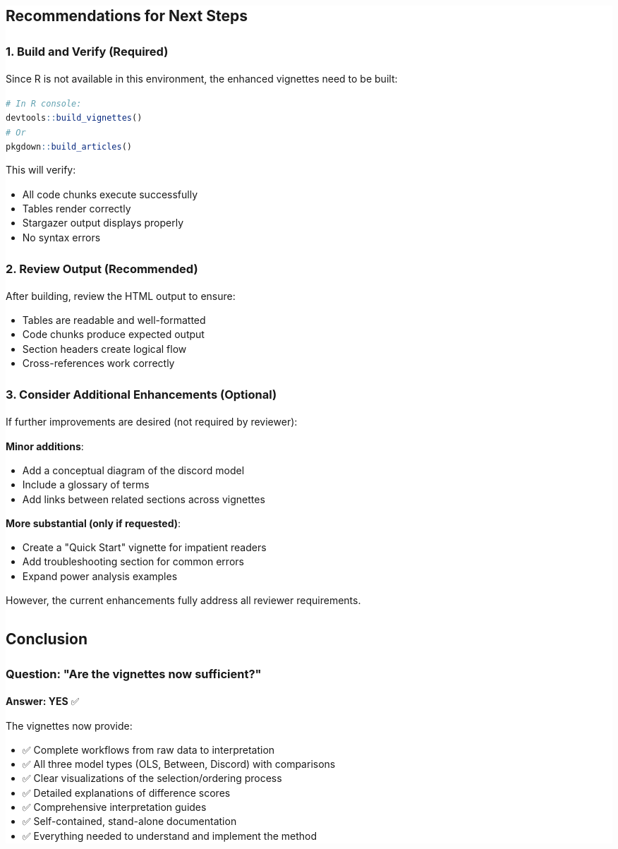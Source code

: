 ## Recommendations for Next Steps

### 1. Build and Verify (Required)
Since R is not available in this environment, the enhanced vignettes need to be built:

```r
# In R console:
devtools::build_vignettes()
# Or
pkgdown::build_articles()
```

This will verify:
- All code chunks execute successfully
- Tables render correctly
- Stargazer output displays properly
- No syntax errors

### 2. Review Output (Recommended)
After building, review the HTML output to ensure:
- Tables are readable and well-formatted
- Code chunks produce expected output
- Section headers create logical flow
- Cross-references work correctly

### 3. Consider Additional Enhancements (Optional)

If further improvements are desired (not required by reviewer):

**Minor additions**:
- Add a conceptual diagram of the discord model
- Include a glossary of terms
- Add links between related sections across vignettes

**More substantial (only if requested)**:
- Create a "Quick Start" vignette for impatient readers
- Add troubleshooting section for common errors
- Expand power analysis examples

However, the current enhancements fully address all reviewer requirements.

## Conclusion

### Question: "Are the vignettes now sufficient?"
**Answer: YES** ✅

The vignettes now provide:
- ✅ Complete workflows from raw data to interpretation
- ✅ All three model types (OLS, Between, Discord) with comparisons
- ✅ Clear visualizations of the selection/ordering process
- ✅ Detailed explanations of difference scores
- ✅ Comprehensive interpretation guides
- ✅ Self-contained, stand-alone documentation
- ✅ Everything needed to understand and implement the method
